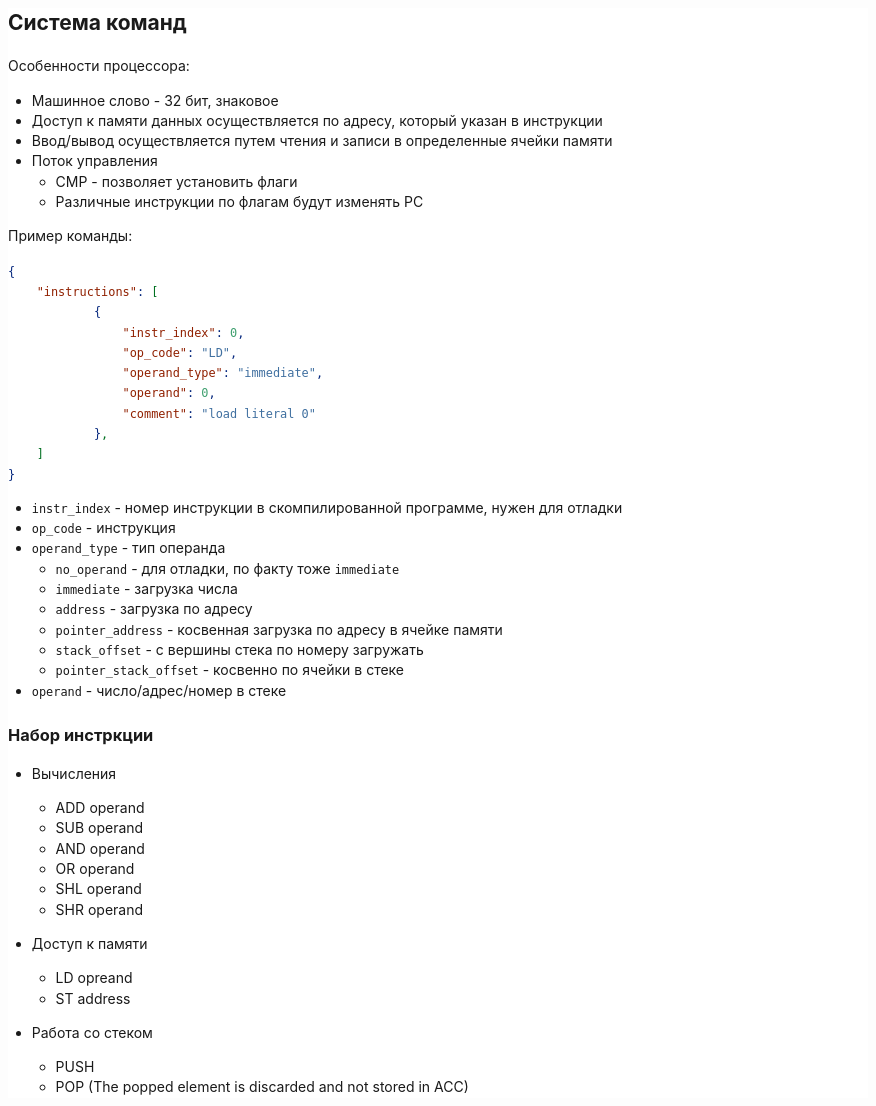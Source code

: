 ## Система команд
Особенности процессора:
- Машинное слово - 32 бит, знаковое
- Доступ к памяти данных осуществляется по адресу, который указан в инструкции
- Ввод/вывод осуществляется путем чтения и записи в определенные ячейки памяти
- Поток управления
    - CMP - позволяет установить флаги 
    - Различные инструкции по флагам будут изменять PC

Пример команды:
```json
{
    "instructions": [
            {
                "instr_index": 0,
                "op_code": "LD",
                "operand_type": "immediate",
                "operand": 0,
                "comment": "load literal 0"
            },
    ]
}
```

- `instr_index` - номер инструкции в скомпилированной программе, нужен для отладки
- `op_code` - инструкция
- `operand_type` - тип операнда 
    - `no_operand` - для отладки, по факту тоже `immediate`
    - `immediate` - загрузка числа
    - `address` - загрузка по адресу
    - `pointer_address` - косвенная загрузка по адресу в ячейке памяти
    - `stack_offset` - с вершины стека по номеру загружать
    - `pointer_stack_offset` - косвенно по ячейки в стеке
- `operand` - число/адрес/номер в стеке

### Набор инстркции
- Вычисления
    - ADD operand
    - SUB operand
    - AND operand
    - OR operand
    - SHL operand
    - SHR operand

- Доступ к памяти
    - LD opreand
    - ST address

- Работа со стеком
    - PUSH
    - POP (The popped element is discarded and not stored in ACC)
